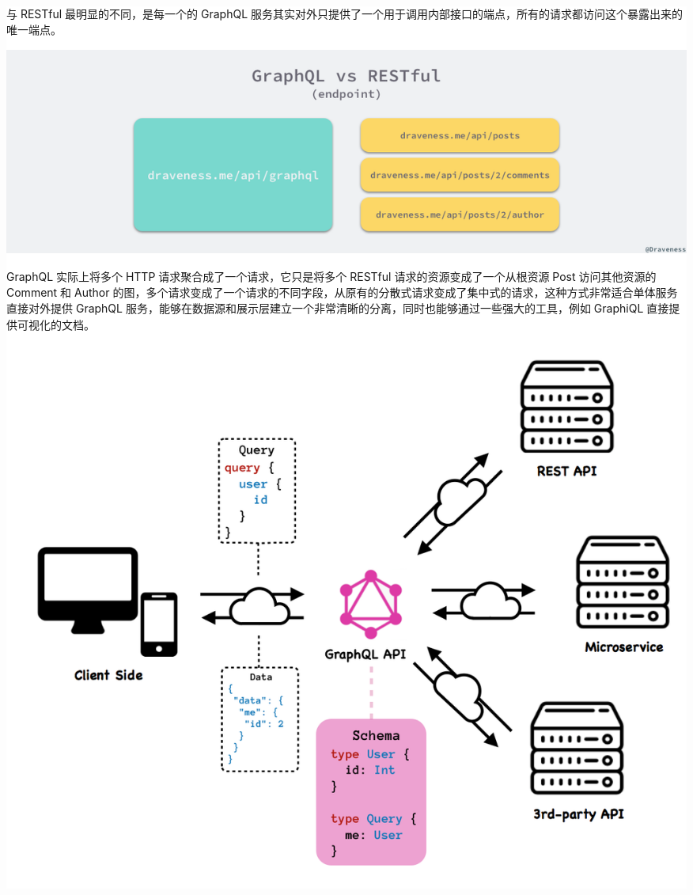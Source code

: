 与 RESTful 最明显的不同，是每一个的 GraphQL 服务其实对外只提供了一个用于调用内部接口的端点，所有的请求都访问这个暴露出来的唯一端点。

![](/img/localBlog/128104064.png)

GraphQL 实际上将多个 HTTP 请求聚合成了一个请求，它只是将多个 RESTful 请求的资源变成了一个从根资源 Post 访问其他资源的 Comment 和 Author 的图，多个请求变成了一个请求的不同字段，从原有的分散式请求变成了集中式的请求，这种方式非常适合单体服务直接对外提供 GraphQL 服务，能够在数据源和展示层建立一个非常清晰的分离，同时也能够通过一些强大的工具，例如 GraphiQL 直接提供可视化的文档。

![](/img/localBlog/128052144.png)

